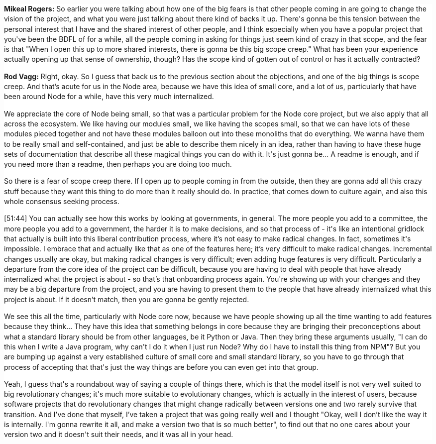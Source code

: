 **Mikeal Rogers:** So earlier you were talking about how one of the big fears is that other people coming in are going to change the vision of the project, and what you were just talking about there kind of backs it up. There's gonna be this tension between the personal interest that I have and the shared interest of other people, and I think especially when you have a popular project that you've been the BDFL of for a while, all the people coming in asking for things just seem kind of crazy in that scope, and the fear is that "When I open this up to more shared interests, there is gonna be this big scope creep." What has been your experience actually opening up that sense of ownership, though? Has the scope kind of gotten out of control or has it actually contracted?

**Rod Vagg:** Right, okay. So I guess that back us to the previous section about the objections, and one of the big things is scope creep. And that’s acute for us in the Node area, because we have this idea of small core, and a lot of us, particularly that have been around Node for a while, have this very much internalized.

We appreciate the core of Node being small, so that was a particular problem for the Node core project, but we also apply that all across the ecosystem. We like having our modules small, we like having the scopes small, so that we can have lots of these modules pieced together and not have these modules balloon out into these monoliths that do everything. We wanna have them to be really small and self-contained, and just be able to describe them nicely in an idea, rather than having to have these huge sets of documentation that describe all these magical things you can do with it. It's just gonna be... A readme is enough, and if you need more than a readme, then perhaps you are doing too much.

So there is a fear of scope creep there. If I open up to people coming in from the outside, then they are gonna add all this crazy stuff because they want this thing to do more than it really should do. In practice, that comes down to culture again, and also this whole consensus seeking process.

\[51:44\] You can actually see how this works by looking at governments, in general. The more people you add to a committee, the more people you add to a government, the harder it is to make decisions, and so that process of - it's like an intentional gridlock that actually is built into this liberal contribution process, where it’s not easy to make radical changes. In fact, sometimes it's impossible. I embrace that and actually like that as one of the features here; it’s very difficult to make radical changes. Incremental changes usually are okay, but making radical changes is very difficult; even adding huge features is very difficult. Particularly a departure from the core idea of the project can be difficult, because you are having to deal with people that have already internalized what the project is about - so that’s that onboarding process again. You're showing up with your changes and they may be a big departure from the project, and you are having to present them to the people that have already internalized what this project is about. If it doesn’t match, then you are gonna be gently rejected.

We see this all the time, particularly with Node core now, because we have people showing up all the time wanting to add features because they think... They have this idea that something belongs in core because they are bringing their preconceptions about what a standard library should be from other languages, be it Python or Java. Then they bring these arguments usually, "I can do this when I write a Java program, why can't I do it when I just run Node? Why do I have to install this thing from NPM"? But you are bumping up against a very established culture of small core and small standard library, so you have to go through that process of accepting that that's just the way things are before you can even get into that group.

Yeah, I guess that's a roundabout way of saying a couple of things there, which is that the model itself is not very well suited to big revolutionary changes; it's much more suitable to evolutionary changes, which is actually in the interest of users, because software projects that do revolutionary changes that might change radically between versions one and two rarely survive that transition. And I’ve done that myself, I’ve taken a project that was going really well and I thought "Okay, well I don’t like the way it is internally. I'm gonna rewrite it all, and make a version two that is so much better", to find out that no one cares about your version two and it doesn't suit their needs, and it was all in your head.
